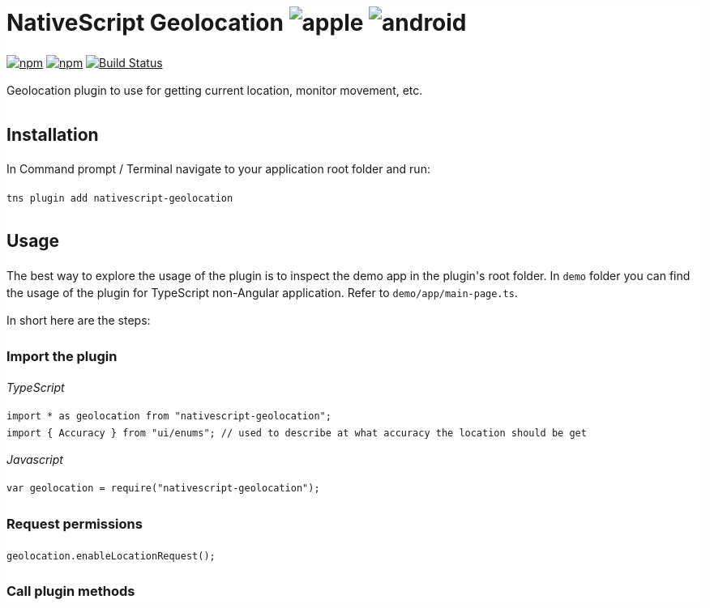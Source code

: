 # NativeScript Geolocation ![apple](https://cdn3.iconfinder.com/data/icons/picons-social/57/16-apple-32.png) ![android](https://cdn4.iconfinder.com/data/icons/logos-3/228/android-32.png) 


[![npm](https://img.shields.io/npm/v/nativescript-geolocation.svg)](https://www.npmjs.com/package/nativescript-geolocation)
[![npm](https://img.shields.io/npm/dm/nativescript-geolocation.svg)](https://www.npmjs.com/package/nativescript-geolocation)
[![Build Status](https://travis-ci.org/NativeScript/nativescript-geolocation.svg?branch=master)](https://travis-ci.org/NativeScript/nativescript-geolocation)

Geolocation plugin to use for getting current location, monitor movement, etc.

## Installation

In Command prompt / Terminal navigate to your application root folder and run:

```
tns plugin add nativescript-geolocation
```

## Usage 

The best way to explore the usage of the plugin is to inspect the demo app in the plugin's root folder. 
In `demo` folder you can find the usage of the plugin for TypeScript non-Angular application. Refer to `demo/app/main-page.ts`.

In short here are the steps:

### Import the plugin

*TypeScript*
``` 
import * as geolocation from "nativescript-geolocation";
import { Accuracy } from "ui/enums"; // used to describe at what accuracy the location should be get
```

*Javascript*
``` 
var geolocation = require("nativescript-geolocation");
```

### Request permissions

``` 
geolocation.enableLocationRequest();
```

### Call plugin methods

